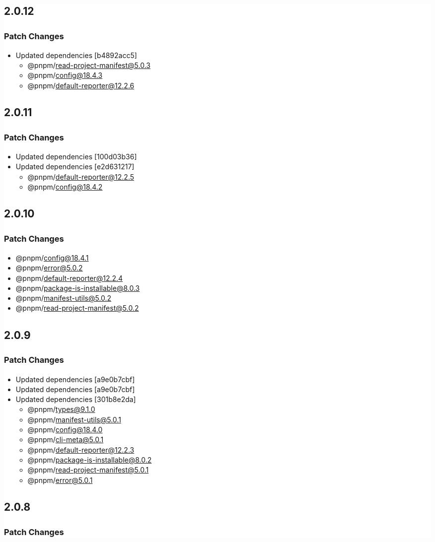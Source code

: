 ## 2.0.12

### Patch Changes

- Updated dependencies [b4892acc5]
  - @pnpm/read-project-manifest@5.0.3
  - @pnpm/config@18.4.3
  - @pnpm/default-reporter@12.2.6

## 2.0.11

### Patch Changes

- Updated dependencies [100d03b36]
- Updated dependencies [e2d631217]
  - @pnpm/default-reporter@12.2.5
  - @pnpm/config@18.4.2

## 2.0.10

### Patch Changes

- @pnpm/config@18.4.1
- @pnpm/error@5.0.2
- @pnpm/default-reporter@12.2.4
- @pnpm/package-is-installable@8.0.3
- @pnpm/manifest-utils@5.0.2
- @pnpm/read-project-manifest@5.0.2

## 2.0.9

### Patch Changes

- Updated dependencies [a9e0b7cbf]
- Updated dependencies [a9e0b7cbf]
- Updated dependencies [301b8e2da]
  - @pnpm/types@9.1.0
  - @pnpm/manifest-utils@5.0.1
  - @pnpm/config@18.4.0
  - @pnpm/cli-meta@5.0.1
  - @pnpm/default-reporter@12.2.3
  - @pnpm/package-is-installable@8.0.2
  - @pnpm/read-project-manifest@5.0.1
  - @pnpm/error@5.0.1

## 2.0.8

### Patch Changes
